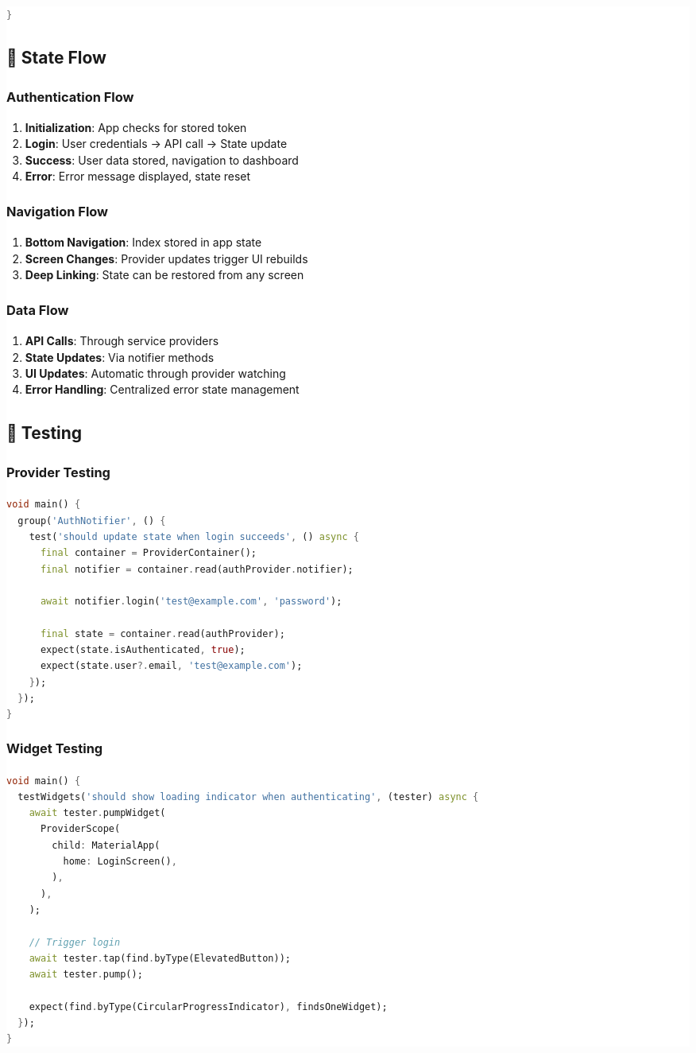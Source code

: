 ```dart
}
```

## 🔄 State Flow

### Authentication Flow
1. **Initialization**: App checks for stored token
2. **Login**: User credentials → API call → State update
3. **Success**: User data stored, navigation to dashboard
4. **Error**: Error message displayed, state reset

### Navigation Flow
1. **Bottom Navigation**: Index stored in app state
2. **Screen Changes**: Provider updates trigger UI rebuilds
3. **Deep Linking**: State can be restored from any screen

### Data Flow
1. **API Calls**: Through service providers
2. **State Updates**: Via notifier methods
3. **UI Updates**: Automatic through provider watching
4. **Error Handling**: Centralized error state management

## 🧪 Testing

### Provider Testing
```dart
void main() {
  group('AuthNotifier', () {
    test('should update state when login succeeds', () async {
      final container = ProviderContainer();
      final notifier = container.read(authProvider.notifier);
      
      await notifier.login('test@example.com', 'password');
      
      final state = container.read(authProvider);
      expect(state.isAuthenticated, true);
      expect(state.user?.email, 'test@example.com');
    });
  });
}
```

### Widget Testing
```dart
void main() {
  testWidgets('should show loading indicator when authenticating', (tester) async {
    await tester.pumpWidget(
      ProviderScope(
        child: MaterialApp(
          home: LoginScreen(),
        ),
      ),
    );
    
    // Trigger login
    await tester.tap(find.byType(ElevatedButton));
    await tester.pump();
    
    expect(find.byType(CircularProgressIndicator), findsOneWidget);
  });
}
```